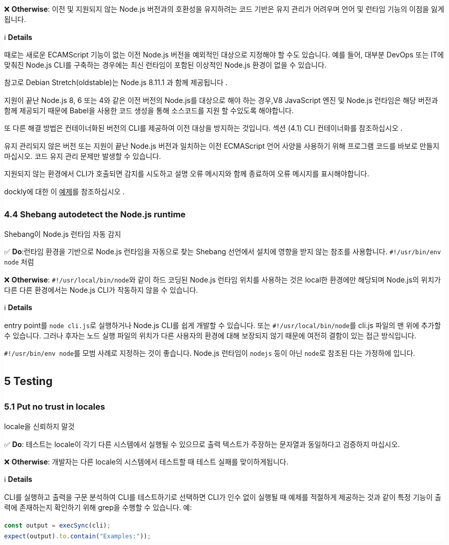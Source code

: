 ❌ **Otherwise**: 이전 및 지원되지 않는 Node.js 버전과의 호환성을 유지하려는 코드 기반은 유지 관리가 어려우며 언어 및 런타임 기능의 이점을 잃게 됩니다.

ℹ️ **Details**

때로는 새로운 ECAMScript 기능이 없는 이전 Node.js 버전을 예외적인 대상으로 지정해야 할 수도 있습니다. 예를 들어, 대부분 DevOps 또는 IT에 맞춰진 Node.js CLI를 구축하는 경우에는 최신 런타임이 포함된 이상적인 Node.js 환경이 없을 수 있습니다.

참고로 Debian Stretch(oldstable)는 Node.js 8.11.1 과 함께 제공됩니다 .

지원이 끝난 Node.js 8, 6 또는 4와 같은 이전 버전의 Node.js를 대상으로 해야 하는 경우,V8 JavaScript 엔진 및 Node.js 런타임은 해당 버전과 함께 제공되기 때문에 Babel을 사용한 코드 생성을 통해 소스코드를 지원 할 수있도록 해야합니다.

또 다른 해결 방법은 컨테이너화된 버전의 CLI를 제공하여 이전 대상을 방지하는 것입니다. 섹션 (4.1) CLI 컨테이너화를 참조하십시오 .

유지 관리되지 않은 버전 또는 지원이 끝난 Node.js 버전과 일치하는 이전 ECMAScript 언어 사양을 사용하기 위해 프로그램 코드를 바보로 만들지 마십시오. 코드 유지 관리 문제만 발생할 수 있습니다.

지원되지 않는 환경에서 CLI가 호출되면 감지를 시도하고 설명 오류 메시지와 함께 종료하여 오류 메시지를 표시해야합니다.

dockly에 대한 이 [예제](https://github.com/lirantal/dockly/blob/42d8c09631bc5348f108a50c3ce9601851fb760b/index.js#L25)를 참조하십시오 .

### 4.4 Shebang autodetect the Node.js runtime

Shebang이 Node.js 런타임 자동 감지

✅ **Do**:런타임 환경을 기반으로 Node.js 런타임을 자동으로 찾는 Shebang 선언에서 설치에 영향을 받지 않는 참조를 사용합니다. `#!/usr/bin/env node` 처럼

❌ **Otherwise**: `#!/usr/local/bin/node`와 같이 하드 코딩된 Node.js 런타임 위치를 사용하는 것은 local한 환경에만 해당되며 Node.js의 위치가 다른 다른 환경에서는 Node.js CLI가 작동하지 않을 수 있습니다.

ℹ️ **Details**

entry point를 `node cli.js`로 실행하거나 Node.js CLI를 쉽게 개발할 수 있습니다. 또는 `#!/usr/local/bin/node`를 cli.js 파일의 맨 위에 추가할 수 있습니다.
그러나 후자는 노드 실행 파일의 위치가 다른 사용자의 환경에 대해 보장되지 않기 때문에 여전히 결함이 있는 접근 방식입니다.

`#!/usr/bin/env node`를 모범 사례로 지정하는 것이 좋습니다.
Node.js 런타임이 `nodejs` 등이 아닌 `node`로 참조된 다는 가정하에 입니다.

## 5 Testing

### 5.1 Put no trust in locales

locale을 신뢰하지 말것

✅ **Do**: 테스트는 locale이 각기 다른 시스템에서 실행될 수 있으므로 출력 텍스트가 주장하는 문자열과 동일하다고 검증하지 마십시오.

❌ **Otherwise**: 개발자는 다른 locale의 시스템에서 테스트할 때 테스트 실패를 맞이하게됩니다.

ℹ️ **Details**

CLI를 실행하고 출력을 구문 분석하여 CLI를 테스트하기로 선택하면 CLI가 인수 없이 실행될 때 예제를 적절하게 제공하는 것과 같이 특정 기능이 출력에 존재하는지 확인하기 위해 grep을 수행할 수 있습니다. 예:

```js
const output = execSync(cli);
expect(output).to.contain("Examples:"));
```
